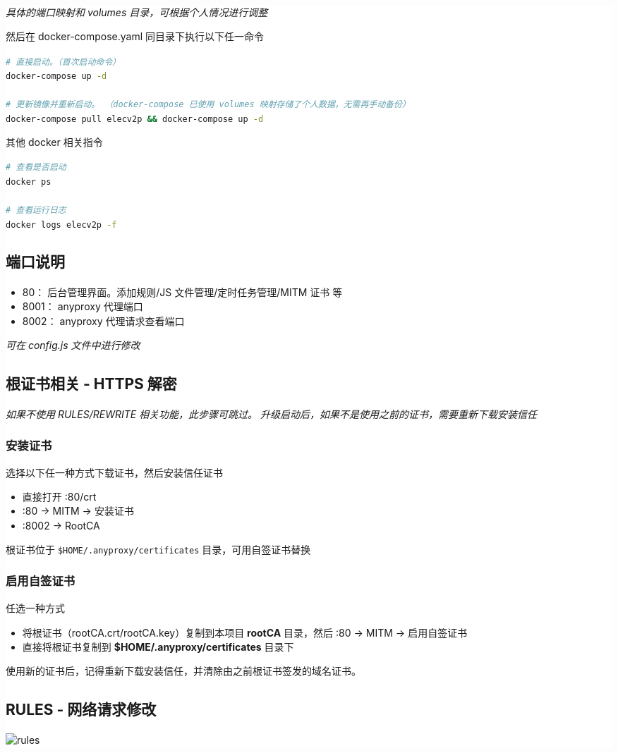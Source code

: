 *具体的端口映射和 volumes 目录，可根据个人情况进行调整*

然后在 docker-compose.yaml 同目录下执行以下任一命令
``` sh
# 直接启动。（首次启动命令）
docker-compose up -d

# 更新镜像并重新启动。 （docker-compose 已使用 volumes 映射存储了个人数据，无需再手动备份）
docker-compose pull elecv2p && docker-compose up -d
```

其他 docker 相关指令
``` sh
# 查看是否启动
docker ps

# 查看运行日志
docker logs elecv2p -f
```

## 端口说明

- 80：    后台管理界面。添加规则/JS 文件管理/定时任务管理/MITM 证书 等
- 8001：  anyproxy 代理端口
- 8002：  anyproxy 代理请求查看端口

*可在 config.js 文件中进行修改*

## 根证书相关 - HTTPS 解密

*如果不使用 RULES/REWRITE 相关功能，此步骤可跳过。*
*升级启动后，如果不是使用之前的证书，需要重新下载安装信任*

### 安装证书

选择以下任一种方式下载证书，然后安装信任证书

- 直接打开 :80/crt
- :80 -> MITM -> 安装证书
- :8002 -> RootCA

根证书位于 `$HOME/.anyproxy/certificates` 目录，可用自签证书替换

### 启用自签证书

任选一种方式

- 将根证书（rootCA.crt/rootCA.key）复制到本项目 **rootCA** 目录，然后 :80 -> MITM -> 启用自签证书
- 直接将根证书复制到 **$HOME/.anyproxy/certificates** 目录下

使用新的证书后，记得重新下载安装信任，并清除由之前根证书签发的域名证书。

## RULES - 网络请求修改

![rules](https://raw.githubusercontent.com/elecV2/elecV2P-dei/master/docs/res/rules.png)
